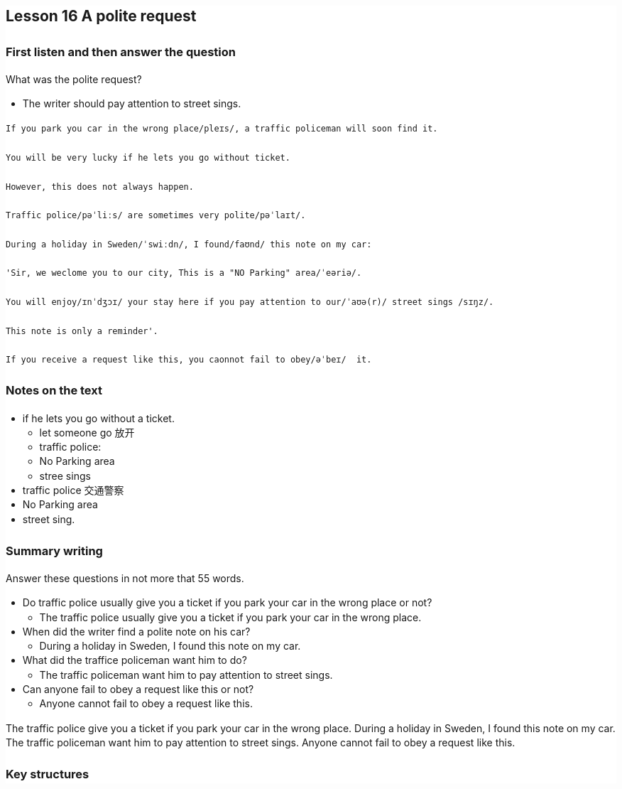 ## Lesson 16 A polite request
### First listen and then answer the question
What was the polite request?

- The writer should pay attention to street sings.
```
If you park you car in the wrong place/pleɪs/, a traffic policeman will soon find it.

You will be very lucky if he lets you go without ticket.

However, this does not always happen.

Traffic police/pəˈliːs/ are sometimes very polite/pəˈlaɪt/.

During a holiday in Sweden/ˈswiːdn/, I found/faʊnd/ this note on my car: 

'Sir, we weclome you to our city, This is a "NO Parking" area/ˈeəriə/.

You will enjoy/ɪnˈdʒɔɪ/ your stay here if you pay attention to our/ˈaʊə(r)/ street sings /sɪŋz/.

This note is only a reminder'.

If you receive a request like this, you caonnot fail to obey/əˈbeɪ/  it.
```
### Notes on the text

- if he lets you go without a ticket. 
   - let someone go 放开
   - traffic police:
   - No Parking area
   - stree sings
- traffic police 交通警察
- No Parking area
- street sing.
### Summary writing
Answer these questions in not more that 55 words.

- Do traffic police usually give you a ticket if you park your car in the wrong place or not?
   - The traffic police usually give you a ticket if you park your car in the wrong place.
- When did the writer find a polite note on his car?
   - During a holiday in Sweden, I found this note on my car.
- What did the traffice policeman want him to do?
   - The traffic policeman want him to pay attention to street sings.
- Can anyone fail to obey a request like this or not?
   - Anyone cannot fail to obey a request like this.

The traffic police give you a ticket if you park your car in the wrong place. During a holiday in Sweden, I found this note on my car. The traffic policeman want him to pay attention to street sings. Anyone cannot fail to obey a request like this.
### Key structures
